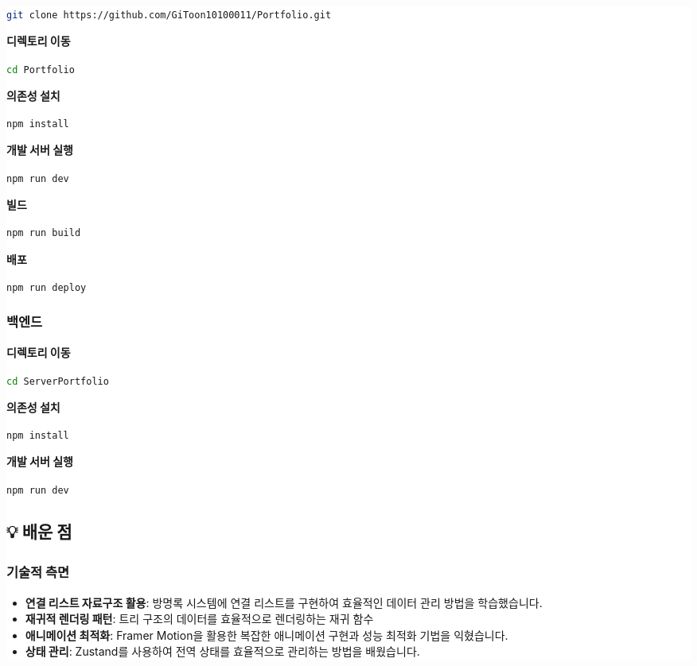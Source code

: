 ```bash
git clone https://github.com/GiToon10100011/Portfolio.git
```

**디렉토리 이동**

```bash
cd Portfolio
```

**의존성 설치**

```bash
npm install
```

**개발 서버 실행**

```bash
npm run dev
```

**빌드**

```bash
npm run build
```

**배포**

```bash
npm run deploy
```

### 백엔드

**디렉토리 이동**

```bash
cd ServerPortfolio
```

**의존성 설치**

```bash
npm install
```

**개발 서버 실행**

```bash
npm run dev
```

## 💡 배운 점

### 기술적 측면

- **연결 리스트 자료구조 활용**: 방명록 시스템에 연결 리스트를 구현하여 효율적인 데이터 관리 방법을 학습했습니다.
- **재귀적 렌더링 패턴**: 트리 구조의 데이터를 효율적으로 렌더링하는 재귀 함수
- **애니메이션 최적화**: Framer Motion을 활용한 복잡한 애니메이션 구현과 성능 최적화 기법을 익혔습니다.
- **상태 관리**: Zustand를 사용하여 전역 상태를 효율적으로 관리하는 방법을 배웠습니다.
